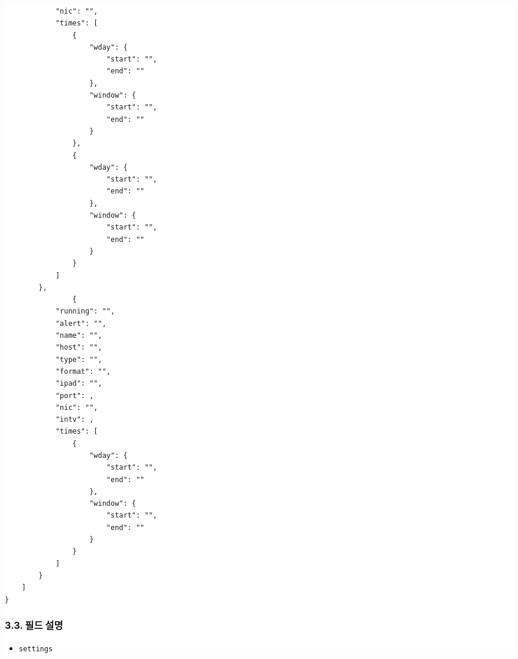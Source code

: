 ```
            "nic": "",
            "times": [
                {
                    "wday": {
                        "start": "",
                        "end": ""
                    },
                    "window": {
                        "start": "",
                        "end": ""
                    }
                },
                {
                    "wday": {
                        "start": "",
                        "end": ""
                    },
                    "window": {
                        "start": "",
                        "end": ""
                    }
                }
            ]
        },
                {
            "running": "",
            "alert": "",
            "name": "",
            "host": "",
            "type": "",
            "format": "",
            "ipad": "",
            "port": ,
            "nic": "",
            "intv": ,
            "times": [
                {
                    "wday": {
                        "start": "",
                        "end": ""
                    },
                    "window": {
                        "start": "",
                        "end": ""
                    }
                }
            ]
        }
    ]
}
```
### 3.3. 필드 설명
- `settings`
